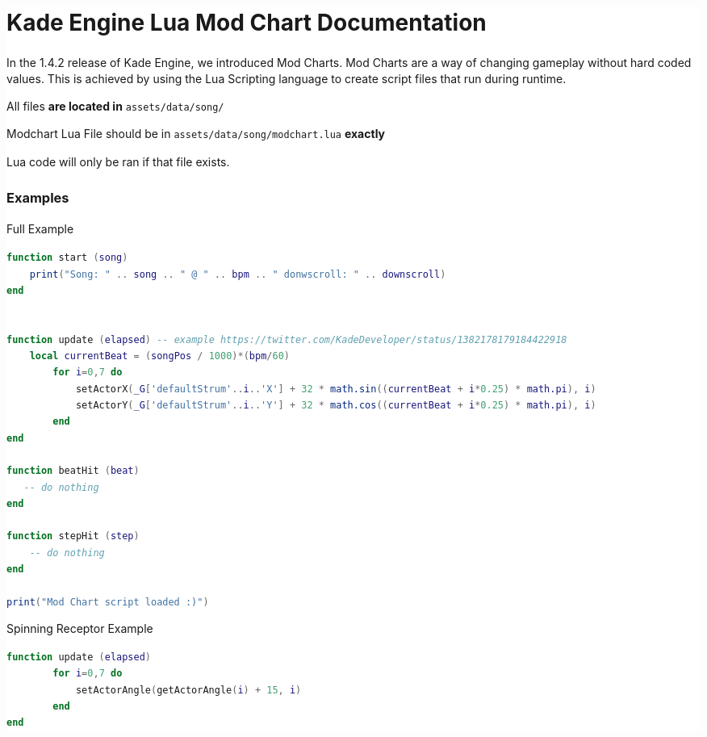 # Kade Engine Lua Mod Chart Documentation

In the 1.4.2 release of Kade Engine, we introduced Mod Charts. Mod Charts are a way of changing gameplay without hard coded values. This is achieved by using the Lua Scripting language to create script files that run during runtime.

All files **are located in** `assets/data/song/`

Modchart Lua File should be in `assets/data/song/modchart.lua` **exactly**

Lua code will only be ran if that file exists.



### Examples

Full Example

```lua
function start (song)
	print("Song: " .. song .. " @ " .. bpm .. " donwscroll: " .. downscroll)
end


function update (elapsed) -- example https://twitter.com/KadeDeveloper/status/1382178179184422918
	local currentBeat = (songPos / 1000)*(bpm/60)
		for i=0,7 do
			setActorX(_G['defaultStrum'..i..'X'] + 32 * math.sin((currentBeat + i*0.25) * math.pi), i)
			setActorY(_G['defaultStrum'..i..'Y'] + 32 * math.cos((currentBeat + i*0.25) * math.pi), i)
		end
end

function beatHit (beat)
   -- do nothing
end

function stepHit (step)
	-- do nothing
end

print("Mod Chart script loaded :)")
```

Spinning Receptor Example

```lua
function update (elapsed)
		for i=0,7 do
			setActorAngle(getActorAngle(i) + 15, i)
		end
end
```
